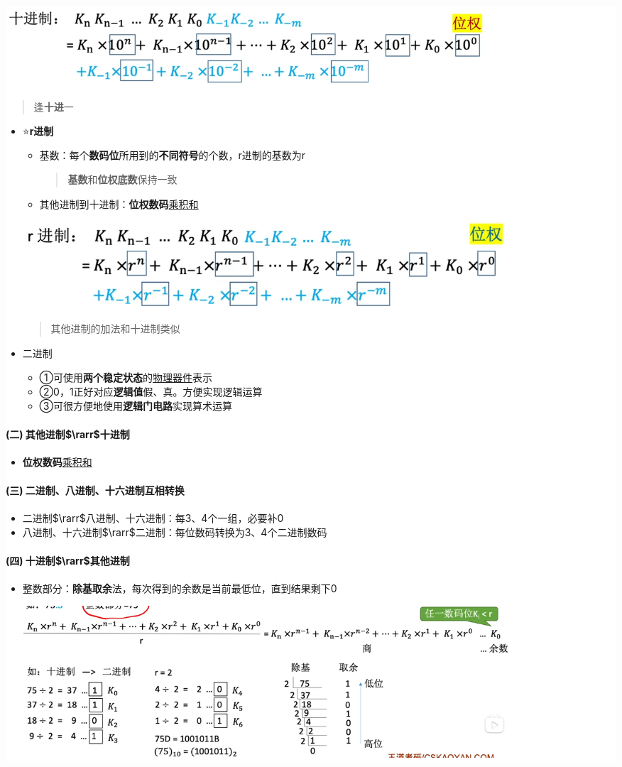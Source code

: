  <img src="pics/十进制位权.png" style="zoom:67%;" />

  > 逢**十进**一

- :star:**r进制**

  - 基数：每个**数码位**所用到的**不同符号**的个数，r进制的基数为r

    > **基数**和**位权底数**保持一致

  - 其他进制到十进制：**位权数码**<u>乘积和</u>

  <img src="pics/r进制位权.png" style="zoom:67%;" />

  > 其他进制的加法和十进制类似

- 二进制

  - ①可使用**两个稳定状态**的<u>物理器件</u>表示
  - ②0，1正好对应**逻辑值**假、真。方便实现逻辑运算
  - ③可很方便地使用**逻辑门电路**实现算术运算

#### (二) 其他进制$\rarr$十进制

- **位权数码**<u>乘积和</u>

#### (三) 二进制、八进制、十六进制互相转换

- 二进制$\rarr$八进制、十六进制：每3、4个一组，必要补0
- 八进制、十六进制$\rarr$二进制：每位数码转换为3、4个二进制数码

#### (四) 十进制$\rarr$其他进制

- 整数部分：**除基取余**法，每次得到的余数是当前最低位，直到结果剩下0

  <img src="pics/10-2整数.png" style="zoom:67%;" />
